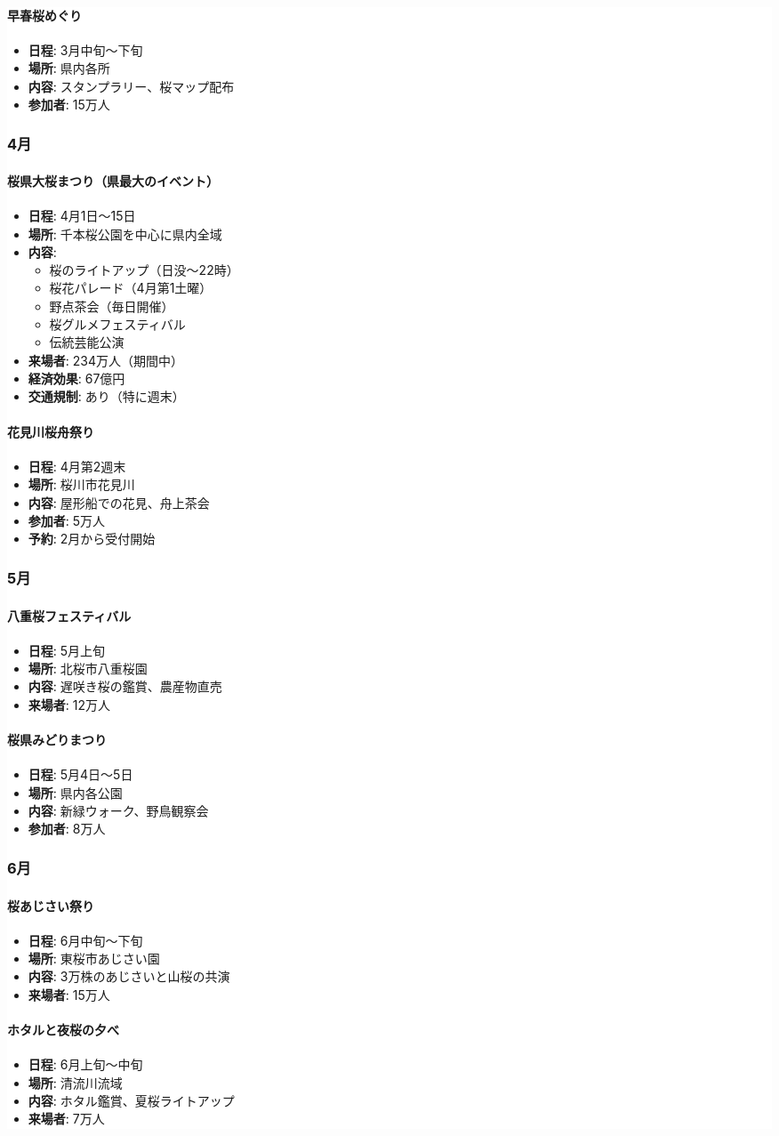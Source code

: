 #### 早春桜めぐり
- **日程**: 3月中旬～下旬
- **場所**: 県内各所
- **内容**: スタンプラリー、桜マップ配布
- **参加者**: 15万人

### 4月

#### 桜県大桜まつり（県最大のイベント）
- **日程**: 4月1日～15日
- **場所**: 千本桜公園を中心に県内全域
- **内容**: 
  - 桜のライトアップ（日没～22時）
  - 桜花パレード（4月第1土曜）
  - 野点茶会（毎日開催）
  - 桜グルメフェスティバル
  - 伝統芸能公演
- **来場者**: 234万人（期間中）
- **経済効果**: 67億円
- **交通規制**: あり（特に週末）

#### 花見川桜舟祭り
- **日程**: 4月第2週末
- **場所**: 桜川市花見川
- **内容**: 屋形船での花見、舟上茶会
- **参加者**: 5万人
- **予約**: 2月から受付開始

### 5月

#### 八重桜フェスティバル
- **日程**: 5月上旬
- **場所**: 北桜市八重桜園
- **内容**: 遅咲き桜の鑑賞、農産物直売
- **来場者**: 12万人

#### 桜県みどりまつり
- **日程**: 5月4日～5日
- **場所**: 県内各公園
- **内容**: 新緑ウォーク、野鳥観察会
- **参加者**: 8万人

### 6月

#### 桜あじさい祭り
- **日程**: 6月中旬～下旬
- **場所**: 東桜市あじさい園
- **内容**: 3万株のあじさいと山桜の共演
- **来場者**: 15万人

#### ホタルと夜桜の夕べ
- **日程**: 6月上旬～中旬
- **場所**: 清流川流域
- **内容**: ホタル鑑賞、夏桜ライトアップ
- **来場者**: 7万人

